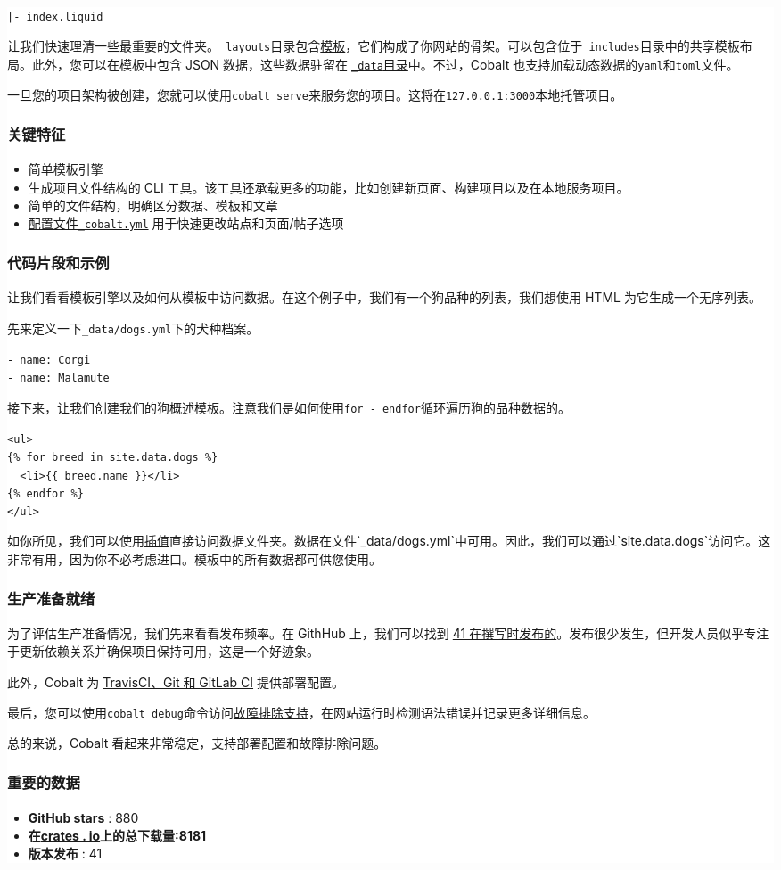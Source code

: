```
|- index.liquid
```

让我们快速理清一些最重要的文件夹。`_layouts`目录包含[模板](https://cobalt-org.github.io/docs/layouts/)，它们构成了你网站的骨架。可以包含位于`_includes`目录中的共享模板布局。此外，您可以在模板中包含 JSON 数据，这些数据驻留在 [`_data`目录](https://cobalt-org.github.io/docs/data/)中。不过，Cobalt 也支持加载动态数据的`yaml`和`toml`文件。

一旦您的项目架构被创建，您就可以使用`cobalt serve`来服务您的项目。这将在`127.0.0.1:3000`本地托管项目。

### 关键特征

*   简单模板引擎
*   生成项目文件结构的 CLI 工具。该工具还承载更多的功能，比如创建新页面、构建项目以及在本地服务项目。
*   简单的文件结构，明确区分数据、模板和文章
*   [配置文件`_cobalt.yml`](https://cobalt-org.github.io/docs/config/) 用于快速更改站点和页面/帖子选项

### 代码片段和示例

让我们看看模板引擎以及如何从模板中访问数据。在这个例子中，我们有一个狗品种的列表，我们想使用 HTML 为它生成一个无序列表。

先来定义一下`_data/dogs.yml`下的犬种档案。

```
- name: Corgi
- name: Malamute
```

接下来，让我们创建我们的狗概述模板。注意我们是如何使用`for - endfor`循环遍历狗的品种数据的。

```
<ul>
{% for breed in site.data.dogs %}
  <li>{{ breed.name }}</li>
{% endfor %}
</ul>
```

如你所见，我们可以使用[插值](https://en.wikipedia.org/wiki/String_interpolation#:~:text=In%20computer%20programming%2C%20string%20interpolation,replaced%20with%20their%20corresponding%20values.)直接访问数据文件夹。数据在文件`_data/dogs.yml`中可用。因此，我们可以通过`site.data.dogs`访问它。这非常有用，因为你不必考虑进口。模板中的所有数据都可供您使用。

### 生产准备就绪

为了评估生产准备情况，我们先来看看发布频率。在 GithHub 上，我们可以找到 [41 在撰写时发布的](https://github.com/cobalt-org/cobalt.rs/releases)。发布很少发生，但开发人员似乎专注于更新依赖关系并确保项目保持可用，这是一个好迹象。

此外，Cobalt 为 [TravisCI、Git 和 GitLab CI](https://cobalt-org.github.io/docs/deployment/) 提供部署配置。

最后，您可以使用`cobalt debug`命令访问[故障排除支持](https://cobalt-org.github.io/docs/trouble/)，在网站运行时检测语法错误并记录更多详细信息。

总的来说，Cobalt 看起来非常稳定，支持部署配置和故障排除问题。

### 重要的数据

*   **GitHub stars** : 880
*   **在[crates . io](https://crates.io/crates/cobalt)上的总下载量:8181**
*   **版本发布** : 41
